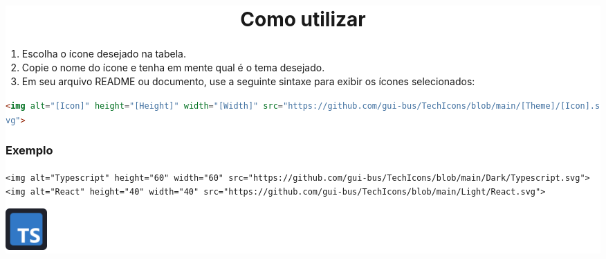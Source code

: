 </div>

<h1 align="center">Como utilizar</h1>

1. Escolha o ícone desejado na tabela.
2. Copie o nome do ícone e tenha em mente qual é o tema desejado.
3. Em seu arquivo README ou documento, use a seguinte sintaxe para exibir os ícones selecionados:

```html
<img alt="[Icon]" height="[Height]" width="[Width]" src="https://github.com/gui-bus/TechIcons/blob/main/[Theme]/[Icon].svg">
```

### Exemplo
```
<img alt="Typescript" height="60" width="60" src="https://github.com/gui-bus/TechIcons/blob/main/Dark/Typescript.svg">
<img alt="React" height="40" width="40" src="https://github.com/gui-bus/TechIcons/blob/main/Light/React.svg">
```

<div>
  <img alt="Typescript" height="60" width="60" src="https://github.com/gui-bus/TechIcons/blob/main/Dark/Typescript.svg">